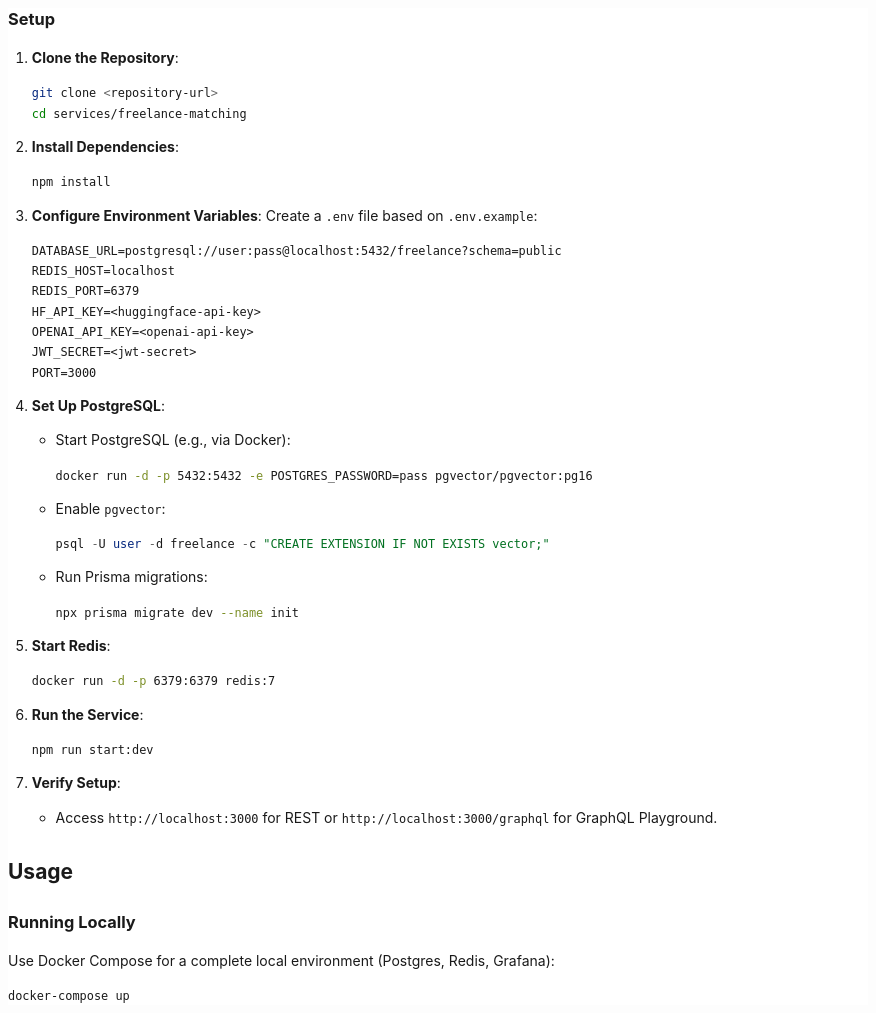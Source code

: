 ### Setup
1. **Clone the Repository**:
   ```bash
   git clone <repository-url>
   cd services/freelance-matching
   ```

2. **Install Dependencies**:
   ```bash
   npm install
   ```

3. **Configure Environment Variables**:
   Create a `.env` file based on `.env.example`:
   ```env
   DATABASE_URL=postgresql://user:pass@localhost:5432/freelance?schema=public
   REDIS_HOST=localhost
   REDIS_PORT=6379
   HF_API_KEY=<huggingface-api-key>
   OPENAI_API_KEY=<openai-api-key>
   JWT_SECRET=<jwt-secret>
   PORT=3000
   ```

4. **Set Up PostgreSQL**:
   - Start PostgreSQL (e.g., via Docker):
     ```bash
     docker run -d -p 5432:5432 -e POSTGRES_PASSWORD=pass pgvector/pgvector:pg16
     ```
   - Enable `pgvector`:
     ```sql
     psql -U user -d freelance -c "CREATE EXTENSION IF NOT EXISTS vector;"
     ```
   - Run Prisma migrations:
     ```bash
     npx prisma migrate dev --name init
     ```

5. **Start Redis**:
   ```bash
   docker run -d -p 6379:6379 redis:7
   ```

6. **Run the Service**:
   ```bash
   npm run start:dev
   ```

7. **Verify Setup**:
   - Access `http://localhost:3000` for REST or `http://localhost:3000/graphql` for GraphQL Playground.

## Usage

### Running Locally
Use Docker Compose for a complete local environment (Postgres, Redis, Grafana):
```bash
docker-compose up
```
